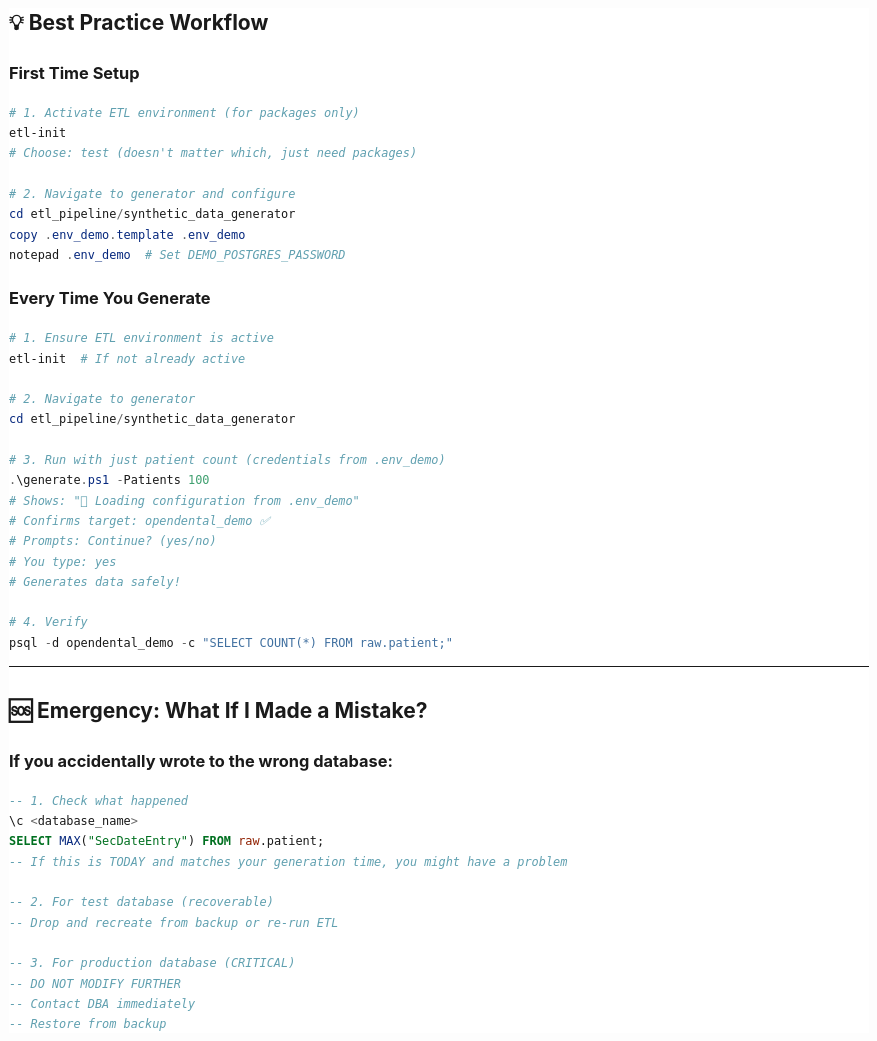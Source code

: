 
## 💡 Best Practice Workflow

### First Time Setup
```powershell
# 1. Activate ETL environment (for packages only)
etl-init
# Choose: test (doesn't matter which, just need packages)

# 2. Navigate to generator and configure
cd etl_pipeline/synthetic_data_generator
copy .env_demo.template .env_demo
notepad .env_demo  # Set DEMO_POSTGRES_PASSWORD
```

### Every Time You Generate
```powershell
# 1. Ensure ETL environment is active
etl-init  # If not already active

# 2. Navigate to generator
cd etl_pipeline/synthetic_data_generator

# 3. Run with just patient count (credentials from .env_demo)
.\generate.ps1 -Patients 100
# Shows: "📄 Loading configuration from .env_demo"
# Confirms target: opendental_demo ✅
# Prompts: Continue? (yes/no)
# You type: yes
# Generates data safely!

# 4. Verify
psql -d opendental_demo -c "SELECT COUNT(*) FROM raw.patient;"
```

---

## 🆘 Emergency: What If I Made a Mistake?

### If you accidentally wrote to the wrong database:

```sql
-- 1. Check what happened
\c <database_name>
SELECT MAX("SecDateEntry") FROM raw.patient;
-- If this is TODAY and matches your generation time, you might have a problem

-- 2. For test database (recoverable)
-- Drop and recreate from backup or re-run ETL

-- 3. For production database (CRITICAL)
-- DO NOT MODIFY FURTHER
-- Contact DBA immediately
-- Restore from backup
```
